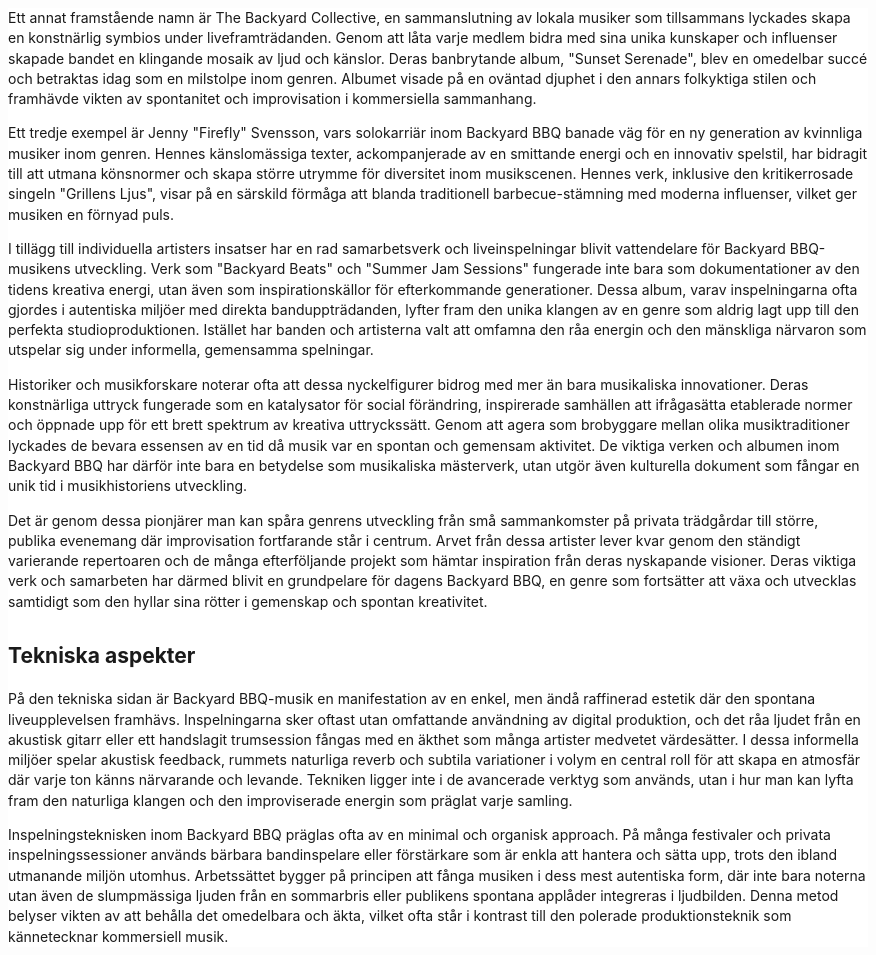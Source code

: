 Ett annat framstående namn är The Backyard Collective, en sammanslutning av lokala musiker som tillsammans lyckades skapa en konstnärlig symbios under liveframträdanden. Genom att låta varje medlem bidra med sina unika kunskaper och influenser skapade bandet en klingande mosaik av ljud och känslor. Deras banbrytande album, "Sunset Serenade", blev en omedelbar succé och betraktas idag som en milstolpe inom genren. Albumet visade på en oväntad djuphet i den annars folkyktiga stilen och framhävde vikten av spontanitet och improvisation i kommersiella sammanhang.

Ett tredje exempel är Jenny "Firefly" Svensson, vars solokarriär inom Backyard BBQ banade väg för en ny generation av kvinnliga musiker inom genren. Hennes känslomässiga texter, ackompanjerade av en smittande energi och en innovativ spelstil, har bidragit till att utmana könsnormer och skapa större utrymme för diversitet inom musikscenen. Hennes verk, inklusive den kritikerrosade singeln "Grillens Ljus", visar på en särskild förmåga att blanda traditionell barbecue-stämning med moderna influenser, vilket ger musiken en förnyad puls.

I tillägg till individuella artisters insatser har en rad samarbetsverk och liveinspelningar blivit vattendelare för Backyard BBQ-musikens utveckling. Verk som "Backyard Beats" och "Summer Jam Sessions" fungerade inte bara som dokumentationer av den tidens kreativa energi, utan även som inspirationskällor för efterkommande generationer. Dessa album, varav inspelningarna ofta gjordes i autentiska miljöer med direkta banduppträdanden, lyfter fram den unika klangen av en genre som aldrig lagt upp till den perfekta studioproduktionen. Istället har banden och artisterna valt att omfamna den råa energin och den mänskliga närvaron som utspelar sig under informella, gemensamma spelningar.

Historiker och musikforskare noterar ofta att dessa nyckelfigurer bidrog med mer än bara musikaliska innovationer. Deras konstnärliga uttryck fungerade som en katalysator för social förändring, inspirerade samhällen att ifrågasätta etablerade normer och öppnade upp för ett brett spektrum av kreativa uttryckssätt. Genom att agera som brobyggare mellan olika musiktraditioner lyckades de bevara essensen av en tid då musik var en spontan och gemensam aktivitet. De viktiga verken och albumen inom Backyard BBQ har därför inte bara en betydelse som musikaliska mästerverk, utan utgör även kulturella dokument som fångar en unik tid i musikhistoriens utveckling.

Det är genom dessa pionjärer man kan spåra genrens utveckling från små sammankomster på privata trädgårdar till större, publika evenemang där improvisation fortfarande står i centrum. Arvet från dessa artister lever kvar genom den ständigt varierande repertoaren och de många efterföljande projekt som hämtar inspiration från deras nyskapande visioner. Deras viktiga verk och samarbeten har därmed blivit en grundpelare för dagens Backyard BBQ, en genre som fortsätter att växa och utvecklas samtidigt som den hyllar sina rötter i gemenskap och spontan kreativitet.

## Tekniska aspekter

På den tekniska sidan är Backyard BBQ-musik en manifestation av en enkel, men ändå raffinerad estetik där den spontana liveupplevelsen framhävs. Inspelningarna sker oftast utan omfattande användning av digital produktion, och det råa ljudet från en akustisk gitarr eller ett handslagit trumsession fångas med en äkthet som många artister medvetet värdesätter. I dessa informella miljöer spelar akustisk feedback, rummets naturliga reverb och subtila variationer i volym en central roll för att skapa en atmosfär där varje ton känns närvarande och levande. Tekniken ligger inte i de avancerade verktyg som används, utan i hur man kan lyfta fram den naturliga klangen och den improviserade energin som präglat varje samling.

Inspelningsteknisken inom Backyard BBQ präglas ofta av en minimal och organisk approach. På många festivaler och privata inspelningssessioner används bärbara bandinspelare eller förstärkare som är enkla att hantera och sätta upp, trots den ibland utmanande miljön utomhus. Arbetssättet bygger på principen att fånga musiken i dess mest autentiska form, där inte bara noterna utan även de slumpmässiga ljuden från en sommarbris eller publikens spontana applåder integreras i ljudbilden. Denna metod belyser vikten av att behålla det omedelbara och äkta, vilket ofta står i kontrast till den polerade produktionsteknik som kännetecknar kommersiell musik.
